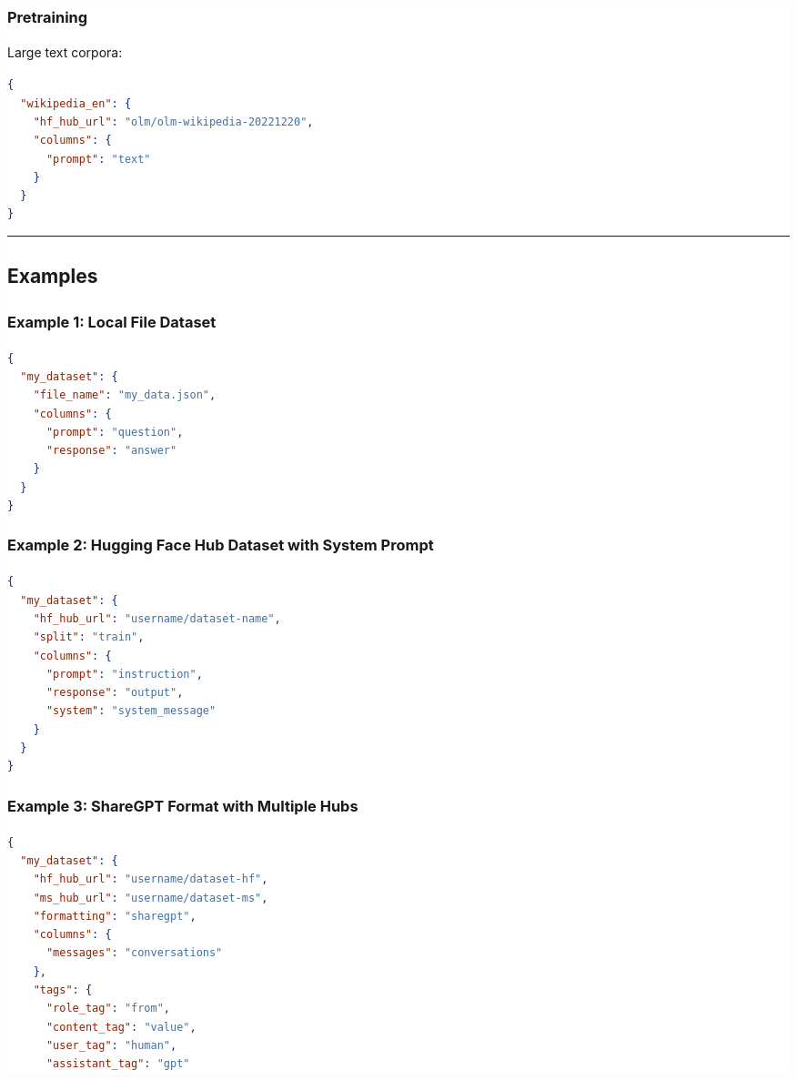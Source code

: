 ### Pretraining

Large text corpora:

```json
{
  "wikipedia_en": {
    "hf_hub_url": "olm/olm-wikipedia-20221220",
    "columns": {
      "prompt": "text"
    }
  }
}
```

---

## Examples

### Example 1: Local File Dataset

```json
{
  "my_dataset": {
    "file_name": "my_data.json",
    "columns": {
      "prompt": "question",
      "response": "answer"
    }
  }
}
```

### Example 2: Hugging Face Hub Dataset with System Prompt

```json
{
  "my_dataset": {
    "hf_hub_url": "username/dataset-name",
    "split": "train",
    "columns": {
      "prompt": "instruction",
      "response": "output",
      "system": "system_message"
    }
  }
}
```

### Example 3: ShareGPT Format with Multiple Hubs

```json
{
  "my_dataset": {
    "hf_hub_url": "username/dataset-hf",
    "ms_hub_url": "username/dataset-ms",
    "formatting": "sharegpt",
    "columns": {
      "messages": "conversations"
    },
    "tags": {
      "role_tag": "from",
      "content_tag": "value",
      "user_tag": "human",
      "assistant_tag": "gpt"
```